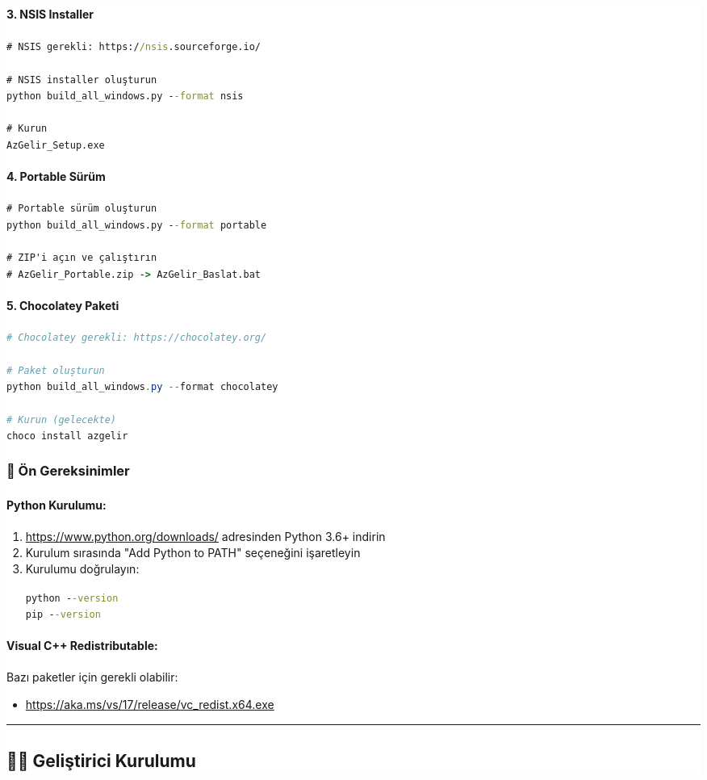 #### 3. NSIS Installer

```cmd
# NSIS gerekli: https://nsis.sourceforge.io/

# NSIS installer oluşturun
python build_all_windows.py --format nsis

# Kurun
AzGelir_Setup.exe
```

#### 4. Portable Sürüm

```cmd
# Portable sürüm oluşturun
python build_all_windows.py --format portable

# ZIP'i açın ve çalıştırın
# AzGelir_Portable.zip -> AzGelir_Baslat.bat
```

#### 5. Chocolatey Paketi

```powershell
# Chocolatey gerekli: https://chocolatey.org/

# Paket oluşturun
python build_all_windows.py --format chocolatey

# Kurun (gelecekte)
choco install azgelir
```

### 🔧 Ön Gereksinimler

#### Python Kurulumu:

1. https://www.python.org/downloads/ adresinden Python 3.6+ indirin
2. Kurulum sırasında "Add Python to PATH" seçeneğini işaretleyin
3. Kurulumu doğrulayın:
   ```cmd
   python --version
   pip --version
   ```

#### Visual C++ Redistributable:

Bazı paketler için gerekli olabilir:
- https://aka.ms/vs/17/release/vc_redist.x64.exe

---

## 👨‍💻 Geliştirici Kurulumu
